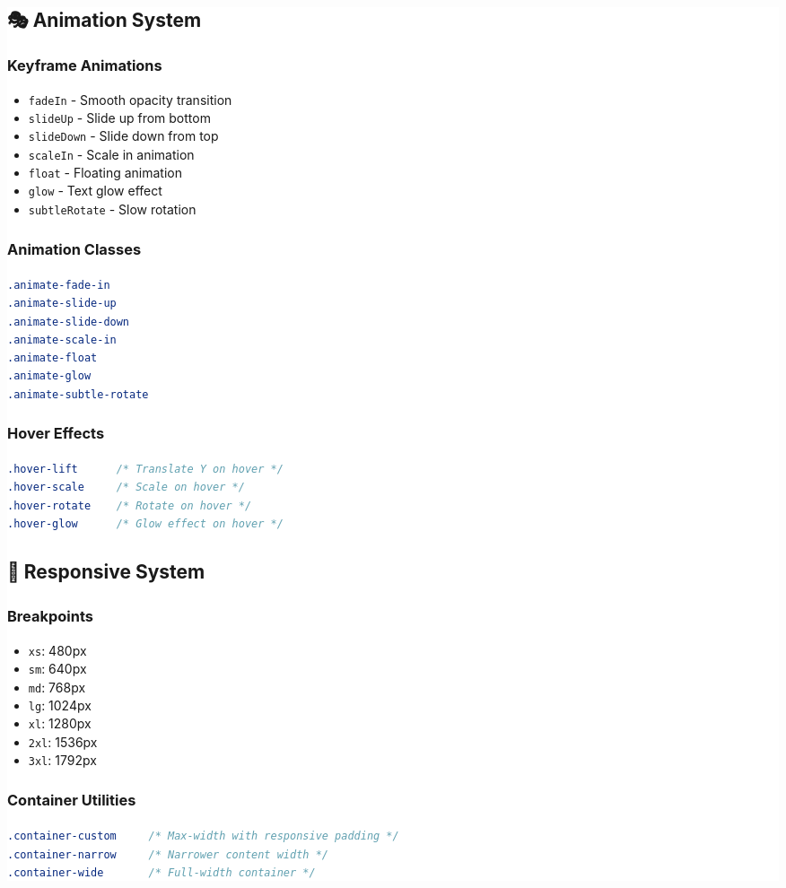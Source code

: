 ## 🎭 Animation System

### Keyframe Animations

- `fadeIn` - Smooth opacity transition
- `slideUp` - Slide up from bottom
- `slideDown` - Slide down from top
- `scaleIn` - Scale in animation
- `float` - Floating animation
- `glow` - Text glow effect
- `subtleRotate` - Slow rotation

### Animation Classes

```css
.animate-fade-in
.animate-slide-up
.animate-slide-down
.animate-scale-in
.animate-float
.animate-glow
.animate-subtle-rotate
```

### Hover Effects

```css
.hover-lift      /* Translate Y on hover */
.hover-scale     /* Scale on hover */
.hover-rotate    /* Rotate on hover */
.hover-glow      /* Glow effect on hover */
```

## 📱 Responsive System

### Breakpoints

- `xs`: 480px
- `sm`: 640px
- `md`: 768px
- `lg`: 1024px
- `xl`: 1280px
- `2xl`: 1536px
- `3xl`: 1792px

### Container Utilities

```css
.container-custom     /* Max-width with responsive padding */
.container-narrow     /* Narrower content width */
.container-wide       /* Full-width container */
```
